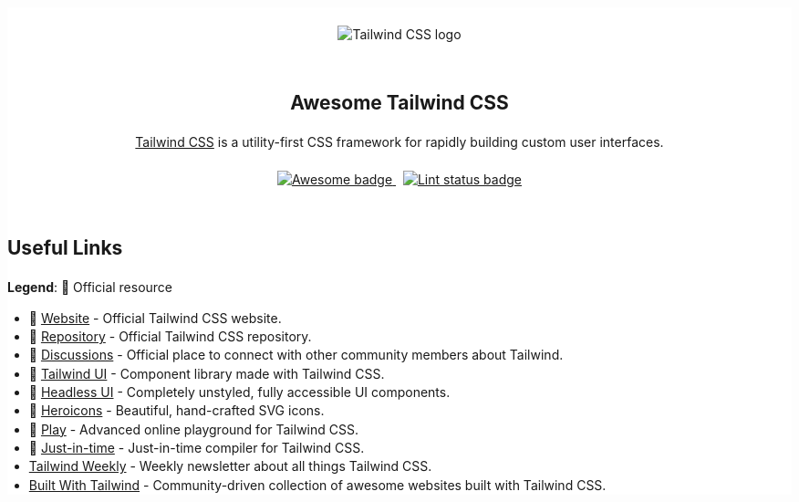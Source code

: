 <div class="github-widget" data-repo="aniftyco/awesome-tailwindcss"></div>
<script async src="https://pagead2.googlesyndication.com/pagead/js/adsbygoogle.js"></script><ins class="adsbygoogle" style="display:block" data-ad-client="ca-pub-6890694312814945" data-ad-slot="5473692530" data-ad-format="auto"  data-full-width-responsive="true"></ins><script>(adsbygoogle = window.adsbygoogle || []).push({});</script>


<p align="center">
  <br />
  <img width="100" src="https://raw.githubusercontent.com/aniftyco/awesome-tailwindcss/master/./assets/logo.svg?sanitize=true" alt="Tailwind CSS logo">
  <br />
  <br />
</p>

<h2 align="center">Awesome Tailwind CSS</h2>

<p align="center">
  <a href="https://tailwindcss.com">Tailwind CSS</a> is a utility-first CSS framework for rapidly building custom user interfaces.
  <br />
  <br />
  <a href="https://github.com/sindresorhus/awesome">
    <img src="https://cdn.rawgit.com/sindresorhus/awesome/d7305f38d29fed78fa85652e3a63e154dd8e8829/media/badge.svg" alt="Awesome badge">
  </a>
  &nbsp;
  <a href="https://github.com/sindresorhus/awesome-lint">
    <img src="https://raw.githubusercontent.com/aniftyco/awesome-tailwindcss/workflows/Lint/badge.svg" alt="Lint status badge">
  </a>
  <br />
  <br />
</p>



## Useful Links

**Legend**: 💙 Official resource

- 💙 [Website](https://tailwindcss.com) - Official Tailwind CSS website.
- 💙 [Repository](https://github.com/tailwindcss/tailwindcss) - Official Tailwind CSS repository.
- 💙 [Discussions](https://github.com/tailwindcss/tailwindcss/discussions) - Official place to connect with other community members about Tailwind.
- 💙 [Tailwind UI](https://tailwindui.com) - Component library made with Tailwind CSS.
- 💙 [Headless UI](https://github.com/tailwindlabs/headlessui) - Completely unstyled, fully accessible UI components.
- 💙 [Heroicons](https://heroicons.com/) - Beautiful, hand-crafted SVG icons.
- 💙 [Play](https://play.tailwindcss.com/) - Advanced online playground for Tailwind CSS.
- 💙 [Just-in-time](https://github.com/tailwindlabs/tailwindcss-jit) - Just-in-time compiler for Tailwind CSS.
- [Tailwind Weekly](https://tailwindweekly.com/) - Weekly newsletter about all things Tailwind CSS.
- [Built With Tailwind](https://builtwithtailwind.com/) - Community-driven collection of awesome websites built with Tailwind CSS.
